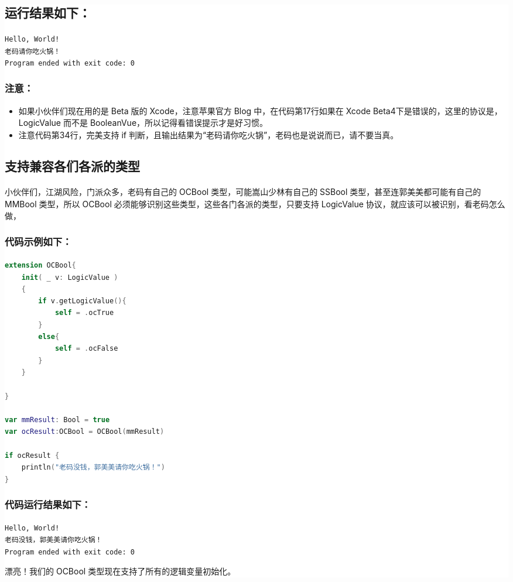 ## 运行结果如下：

```text
Hello, World!
老码请你吃火锅！
Program ended with exit code: 0
```

### 注意：

* 如果小伙伴们现在用的是 Beta 版的 Xcode，注意苹果官方 Blog 中，在代码第17行如果在 Xcode Beta4下是错误的，这里的协议是，LogicValue 而不是 BooleanVue，所以记得看错误提示才是好习惯。
* 注意代码第34行，完美支持 if 判断，且输出结果为“老码请你吃火锅”，老码也是说说而已，请不要当真。

## 支持兼容各们各派的类型

小伙伴们，江湖风险，门派众多，老码有自己的 OCBool 类型，可能嵩山少林有自己的 SSBool 类型，甚至连郭美美都可能有自己的 MMBool 类型，所以 OCBool 必须能够识别这些类型，这些各门各派的类型，只要支持 LogicValue 协议，就应该可以被识别，看老码怎么做，

### 代码示例如下：

```swift
extension OCBool{
    init( _ v: LogicValue )
    {
        if v.getLogicValue(){
            self = .ocTrue
        }
        else{
            self = .ocFalse
        }
    }

}

var mmResult: Bool = true
var ocResult:OCBool = OCBool(mmResult)

if ocResult {
    println("老码没钱，郭美美请你吃火锅！")
}
```

### 代码运行结果如下：

```text
Hello, World!
老码没钱，郭美美请你吃火锅！
Program ended with exit code: 0
```

漂亮！我们的 OCBool 类型现在支持了所有的逻辑变量初始化。
